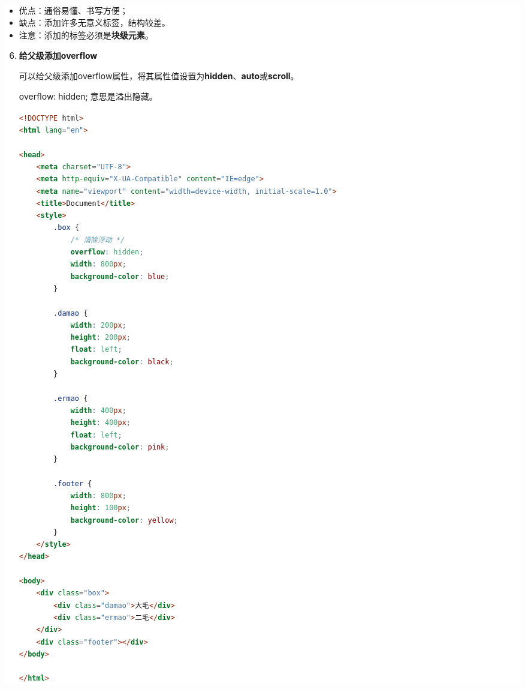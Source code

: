    - 优点：通俗易懂、书写方便；
   - 缺点：添加许多无意义标签，结构较差。
   - 注意：添加的标签必须是**块级元素**。

6. **给父级添加overflow**

   可以给父级添加overflow属性，将其属性值设置为**hidden**、**auto**或**scroll**。

   overflow: hidden; 意思是溢出隐藏。

   ```html
   <!DOCTYPE html>
   <html lang="en">
   
   <head>
       <meta charset="UTF-8">
       <meta http-equiv="X-UA-Compatible" content="IE=edge">
       <meta name="viewport" content="width=device-width, initial-scale=1.0">
       <title>Document</title>
       <style>
           .box {
               /* 清除浮动 */
               overflow: hidden;
               width: 800px;
               background-color: blue;
           }
   
           .damao {
               width: 200px;
               height: 200px;
               float: left;
               background-color: black;
           }
   
           .ermao {
               width: 400px;
               height: 400px;
               float: left;
               background-color: pink;
           }
   
           .footer {
               width: 800px;
               height: 100px;
               background-color: yellow;
           }
       </style>
   </head>
   
   <body>
       <div class="box">
           <div class="damao">大毛</div>
           <div class="ermao">二毛</div>
       </div>
       <div class="footer"></div>
   </body>
   
   </html>
   ```
